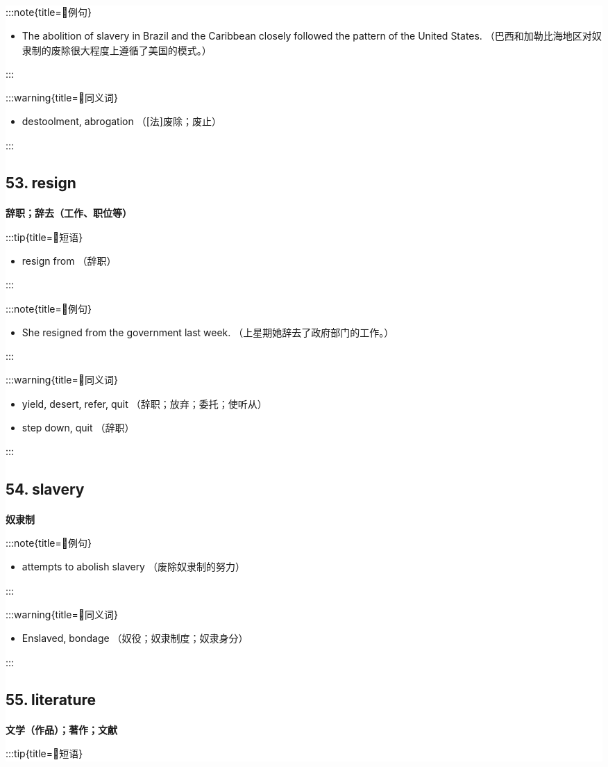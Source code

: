 :::note{title=🎤例句}

- The abolition of slavery in Brazil and the Caribbean closely followed the pattern of the United States. （巴西和加勒比海地区对奴隶制的废除很大程度上遵循了美国的模式。）

:::

:::warning{title=🤔同义词}

- destoolment, abrogation （[法]废除；废止）

:::


## 53. resign

**辞职；辞去（工作、职位等）**

:::tip{title=🤩短语}

- resign from （辞职）

:::

:::note{title=🎤例句}

- She resigned from the government last week. （上星期她辞去了政府部门的工作。）

:::

:::warning{title=🤔同义词}

- yield, desert, refer, quit （辞职；放弃；委托；使听从）

- step down, quit （辞职）

:::


## 54. slavery

**奴隶制**

:::note{title=🎤例句}

- attempts to abolish slavery （废除奴隶制的努力）

:::

:::warning{title=🤔同义词}

- Enslaved, bondage （奴役；奴隶制度；奴隶身分）

:::


## 55. literature

**文学（作品）；著作；文献**

:::tip{title=🤩短语}
